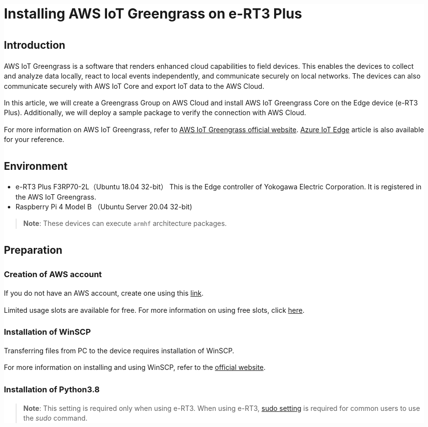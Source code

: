 # Installing AWS IoT Greengrass on e-RT3 Plus

## Introduction

AWS IoT Greengrass is a software that renders enhanced cloud capabilities to field devices. This enables the devices to collect and analyze data locally, react to local events independently, and communicate securely on local networks. The devices can also communicate securely with AWS IoT Core and export IoT data to the AWS Cloud.

In this article, we will create a Greengrass Group on AWS Cloud and install AWS IoT Greengrass Core on the Edge device (e-RT3 Plus). Additionally, we will deploy a sample package to verify the connection with AWS Cloud.

For more information on AWS IoT Greengrass, refer to [AWS IoT Greengrass official website](https://docs.aws.amazon.com/greengrass/index.html).
[Azure IoT Edge](https://github.com/Yokogawa-Technologies-Solutions-India/e-RT3-docs/blob/master/Articles/Azure/Send-telemetry-data-from-e-RT3-to-azure-IoT-hub.md) article is also available for your reference.

## Environment

- e-RT3 Plus F3RP70-2L（Ubuntu 18.04 32-bit）
This is the Edge controller of Yokogawa Electric Corporation. It is registered in the AWS IoT Greengrass.
- Raspberry Pi 4 Model B （Ubuntu Server 20.04 32-bit)

> **Note**: These devices can execute `armhf` architecture packages.


## Preparation

### Creation of AWS account

If you do not have an AWS account, create one using this [link](https://aws.amazon.com/en/).

Limited usage slots are available for free.
For more information on using free slots, click [here](https://aws.amazon.com/free/?nc2=h_ql_pr_ft&all-free-tier.sort-by=item.additionalFields.SortRank&all-free-tier.sort-order=asc&awsf.Free%20Tier%20Categories=categories%23iot&awsf.Free%20Tier%20Types=*all).

### Installation of WinSCP

Transferring files from PC to the device requires installation of WinSCP.

For more information on installing and using WinSCP, refer to the [official website](https://winscp.net/eng/index.php).

### Installation of Python3.8

> **Note**: This setting is required only when using e-RT3. When using e-RT3, [sudo setting](https://github.com/Yokogawa-Technologies-Solutions-India/e-RT3-docs/blob/master/Articles/Azure/Send-telemetry-data-from-e-RT3-to-azure-IoT-hub.md#enabling-sudo-user) is required for common users to use the *sudo* command.
